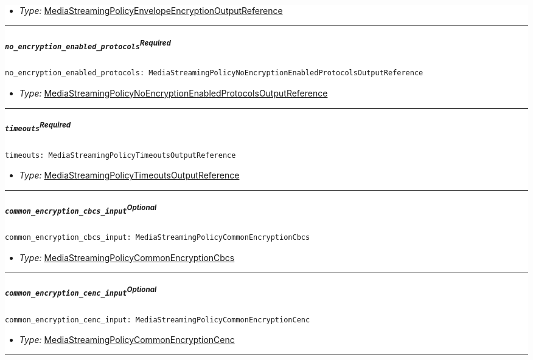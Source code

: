 - *Type:* <a href="#@cdktf/provider-azurerm.mediaStreamingPolicy.MediaStreamingPolicyEnvelopeEncryptionOutputReference">MediaStreamingPolicyEnvelopeEncryptionOutputReference</a>

---

##### `no_encryption_enabled_protocols`<sup>Required</sup> <a name="no_encryption_enabled_protocols" id="@cdktf/provider-azurerm.mediaStreamingPolicy.MediaStreamingPolicy.property.noEncryptionEnabledProtocols"></a>

```python
no_encryption_enabled_protocols: MediaStreamingPolicyNoEncryptionEnabledProtocolsOutputReference
```

- *Type:* <a href="#@cdktf/provider-azurerm.mediaStreamingPolicy.MediaStreamingPolicyNoEncryptionEnabledProtocolsOutputReference">MediaStreamingPolicyNoEncryptionEnabledProtocolsOutputReference</a>

---

##### `timeouts`<sup>Required</sup> <a name="timeouts" id="@cdktf/provider-azurerm.mediaStreamingPolicy.MediaStreamingPolicy.property.timeouts"></a>

```python
timeouts: MediaStreamingPolicyTimeoutsOutputReference
```

- *Type:* <a href="#@cdktf/provider-azurerm.mediaStreamingPolicy.MediaStreamingPolicyTimeoutsOutputReference">MediaStreamingPolicyTimeoutsOutputReference</a>

---

##### `common_encryption_cbcs_input`<sup>Optional</sup> <a name="common_encryption_cbcs_input" id="@cdktf/provider-azurerm.mediaStreamingPolicy.MediaStreamingPolicy.property.commonEncryptionCbcsInput"></a>

```python
common_encryption_cbcs_input: MediaStreamingPolicyCommonEncryptionCbcs
```

- *Type:* <a href="#@cdktf/provider-azurerm.mediaStreamingPolicy.MediaStreamingPolicyCommonEncryptionCbcs">MediaStreamingPolicyCommonEncryptionCbcs</a>

---

##### `common_encryption_cenc_input`<sup>Optional</sup> <a name="common_encryption_cenc_input" id="@cdktf/provider-azurerm.mediaStreamingPolicy.MediaStreamingPolicy.property.commonEncryptionCencInput"></a>

```python
common_encryption_cenc_input: MediaStreamingPolicyCommonEncryptionCenc
```

- *Type:* <a href="#@cdktf/provider-azurerm.mediaStreamingPolicy.MediaStreamingPolicyCommonEncryptionCenc">MediaStreamingPolicyCommonEncryptionCenc</a>

---